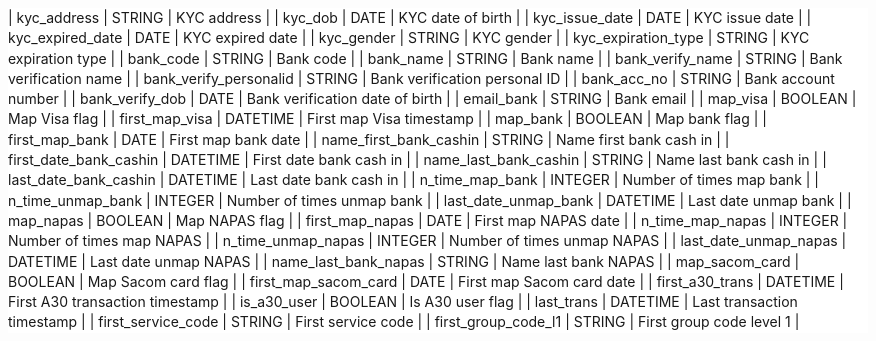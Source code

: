 | kyc_address | STRING | KYC address |
| kyc_dob | DATE | KYC date of birth |
| kyc_issue_date | DATE | KYC issue date |
| kyc_expired_date | DATE | KYC expired date |
| kyc_gender | STRING | KYC gender |
| kyc_expiration_type | STRING | KYC expiration type |
| bank_code | STRING | Bank code |
| bank_name | STRING | Bank name |
| bank_verify_name | STRING | Bank verification name |
| bank_verify_personalid | STRING | Bank verification personal ID |
| bank_acc_no | STRING | Bank account number |
| bank_verify_dob | DATE | Bank verification date of birth |
| email_bank | STRING | Bank email |
| map_visa | BOOLEAN | Map Visa flag |
| first_map_visa | DATETIME | First map Visa timestamp |
| map_bank | BOOLEAN | Map bank flag |
| first_map_bank | DATE | First map bank date |
| name_first_bank_cashin | STRING | Name first bank cash in |
| first_date_bank_cashin | DATETIME | First date bank cash in |
| name_last_bank_cashin | STRING | Name last bank cash in |
| last_date_bank_cashin | DATETIME | Last date bank cash in |
| n_time_map_bank | INTEGER | Number of times map bank |
| n_time_unmap_bank | INTEGER | Number of times unmap bank |
| last_date_unmap_bank | DATETIME | Last date unmap bank |
| map_napas | BOOLEAN | Map NAPAS flag |
| first_map_napas | DATE | First map NAPAS date |
| n_time_map_napas | INTEGER | Number of times map NAPAS |
| n_time_unmap_napas | INTEGER | Number of times unmap NAPAS |
| last_date_unmap_napas | DATETIME | Last date unmap NAPAS |
| name_last_bank_napas | STRING | Name last bank NAPAS |
| map_sacom_card | BOOLEAN | Map Sacom card flag |
| first_map_sacom_card | DATE | First map Sacom card date |
| first_a30_trans | DATETIME | First A30 transaction timestamp |
| is_a30_user | BOOLEAN | Is A30 user flag |
| last_trans | DATETIME | Last transaction timestamp |
| first_service_code | STRING | First service code |
| first_group_code_l1 | STRING | First group code level 1 |